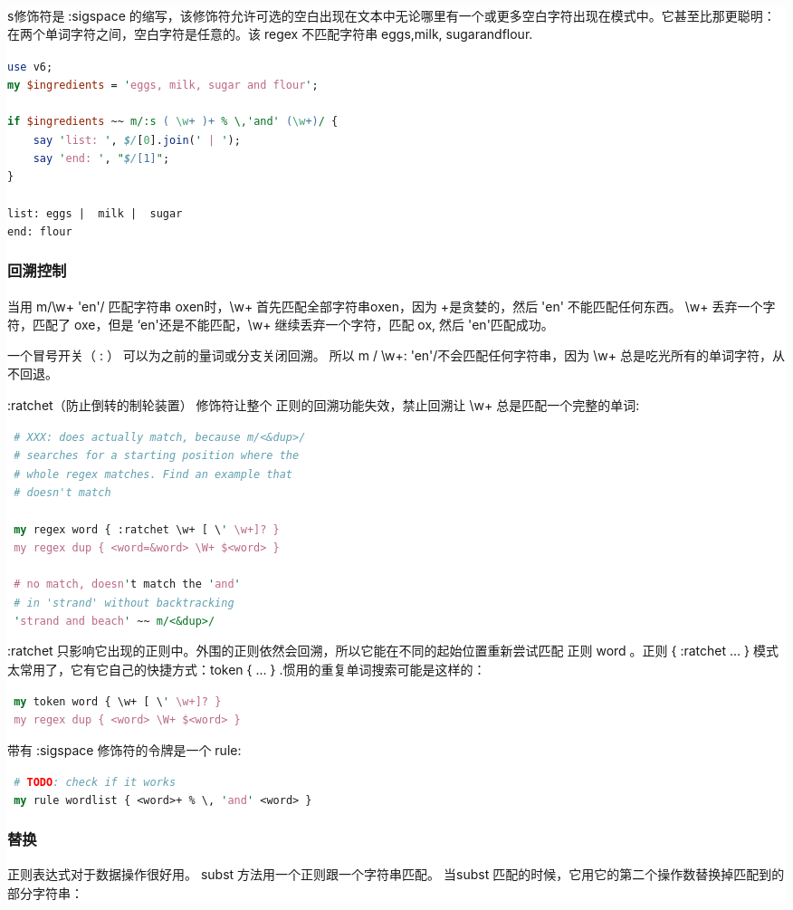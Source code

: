 s修饰符是 :sigspace  的缩写，该修饰符允许可选的空白出现在文本中无论哪里有一个或更多空白字符出现在模式中。它甚至比那更聪明：在两个单词字符之间，空白字符是任意的。该 regex 不匹配字符串 eggs,milk, sugarandflour.

```perl
use v6;
my $ingredients = 'eggs, milk, sugar and flour';

if $ingredients ~~ m/:s ( \w+ )+ % \,'and' (\w+)/ {
    say 'list: ', $/[0].join(' | ');
    say 'end: ', "$/[1]";
}

list: eggs |  milk |  sugar
end: flour
```

### 回溯控制

当用 m/\w+ 'en'/ 匹配字符串 oxen时，\w+ 首先匹配全部字符串oxen，因为 +是贪婪的，然后 'en' 不能匹配任何东西。 \w+ 丢弃一个字符，匹配了 oxe，但是 ‘en'还是不能匹配，\w+ 继续丢弃一个字符，匹配 ox, 然后 'en'匹配成功。

一个冒号开关（ : ） 可以为之前的量词或分支关闭回溯。 所以 m / \w+: 'en'/不会匹配任何字符串，因为 \w+ 总是吃光所有的单词字符，从不回退。

 :ratchet（防止倒转的制轮装置） 修饰符让整个 正则的回溯功能失效，禁止回溯让 \w+ 总是匹配一个完整的单词:

```perl
 # XXX: does actually match, because m/<&dup>/
 # searches for a starting position where the
 # whole regex matches. Find an example that
 # doesn't match

 my regex word { :ratchet \w+ [ \' \w+]? }
 my regex dup { <word=&word> \W+ $<word> }

 # no match, doesn't match the 'and'
 # in 'strand' without backtracking
 'strand and beach' ~~ m/<&dup>/
 ```

 :ratchet 只影响它出现的正则中。外围的正则依然会回溯，所以它能在不同的起始位置重新尝试匹配 正则 word 。正则 { :ratchet ... } 模式太常用了，它有它自己的快捷方式：token { ... } .惯用的重复单词搜索可能是这样的：

```perl
 my token word { \w+ [ \' \w+]? }
 my regex dup { <word> \W+ $<word> }
 ```

带有 :sigspace 修饰符的令牌是一个 rule:

```perl
 # TODO: check if it works
 my rule wordlist { <word>+ % \, 'and' <word> }
```

### 替换

正则表达式对于数据操作很好用。 subst 方法用一个正则跟一个字符串匹配。
 当subst 匹配的时候，它用它的第二个操作数替换掉匹配到的部分字符串：
